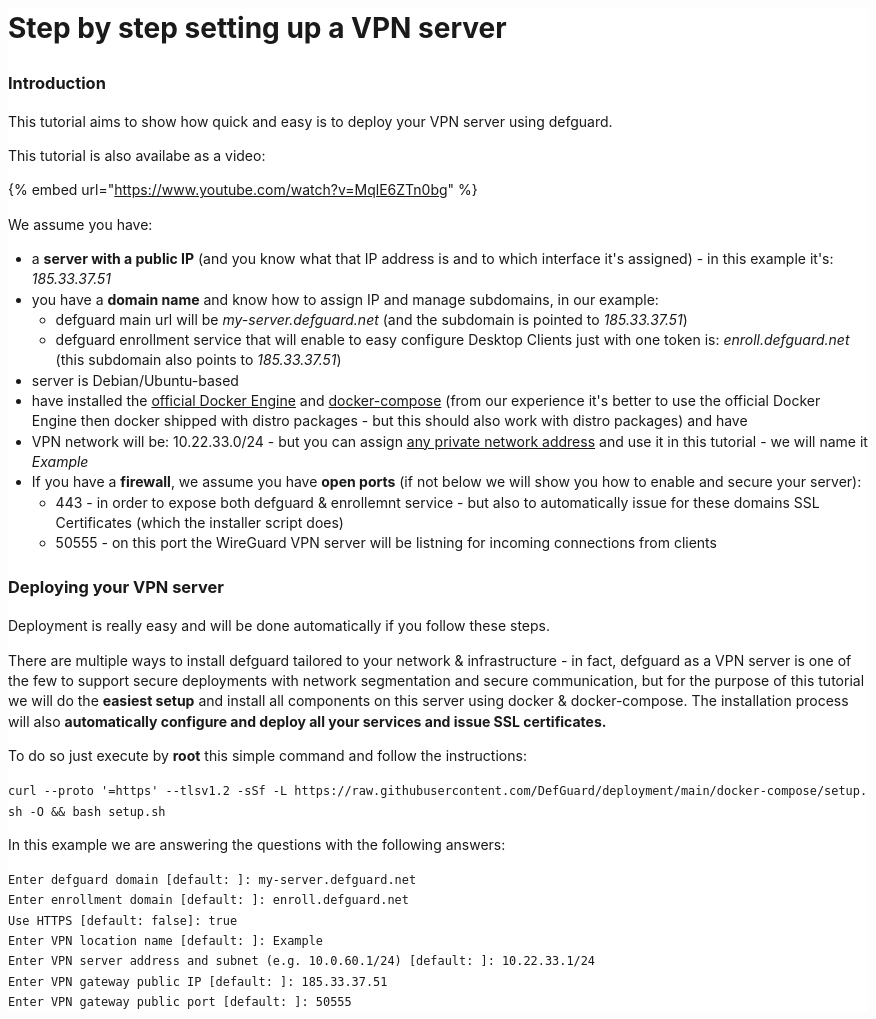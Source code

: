 # Step by step setting up a VPN server

### Introduction

This tutorial aims to show how quick and easy is to deploy your VPN server using defguard.

This tutorial is also availabe as a video:

{% embed url="https://www.youtube.com/watch?v=MqlE6ZTn0bg" %}

We assume you have:

* a **server with a public IP** (and you know what that IP address is and to which interface it's assigned) - in this example it's: _185.33.37.51_
* you have a **domain name** and know how to assign IP and manage subdomains, in our example:
  * defguard main url will be _my-server.defguard.net_ (and the subdomain is pointed to _185.33.37.51_)
  * defguard enrollment service that will enable to easy configure Desktop Clients just with one token is: _enroll.defguard.net_ (this subdomain also points to _185.33.37.51_)
* server is Debian/Ubuntu-based
* have installed the [official Docker Engine](https://docs.docker.com/engine/install/debian/#install-using-the-repository) and [docker-compose](https://docs.docker.com/compose/install/standalone/#on-linux) (from our experience it's better to use the official Docker Engine then docker shipped with distro packages - but this should also work with distro packages) and have
* VPN network will be: 10.22.33.0/24 - but you can assign [any private network address](https://en.wikipedia.org/wiki/Private\_network) and use it in this tutorial - we will name it _Example_
* If you have a **firewall**, we assume you have **open ports** (if not below we will show you how to enable and secure your server):
  * 443 - in order to expose both defguard & enrollemnt service - but also to automatically issue for these domains SSL Certificates (which the installer script does)
  * 50555 - on this port the WireGuard VPN server will be listning for incoming connections from clients

### Deploying your VPN server

Deployment is really easy and will be done automatically if you follow these steps.

There are multiple ways to install defguard tailored to your network & infrastructure - in fact, defguard as a VPN server is one of the few to support secure deployments with network segmentation and secure communication, but for the purpose of this tutorial we will do the **easiest setup** and install all components on this server using docker & docker-compose. The installation process will also **automatically configure and deploy all your services and issue SSL certificates.**

To do so just execute by **root** this simple command and follow the instructions:

```
curl --proto '=https' --tlsv1.2 -sSf -L https://raw.githubusercontent.com/DefGuard/deployment/main/docker-compose/setup.sh -O && bash setup.sh
```

In this example we are answering the questions with the following answers:

```
Enter defguard domain [default: ]: my-server.defguard.net
Enter enrollment domain [default: ]: enroll.defguard.net
Use HTTPS [default: false]: true
Enter VPN location name [default: ]: Example
Enter VPN server address and subnet (e.g. 10.0.60.1/24) [default: ]: 10.22.33.1/24
Enter VPN gateway public IP [default: ]: 185.33.37.51
Enter VPN gateway public port [default: ]: 50555
```
